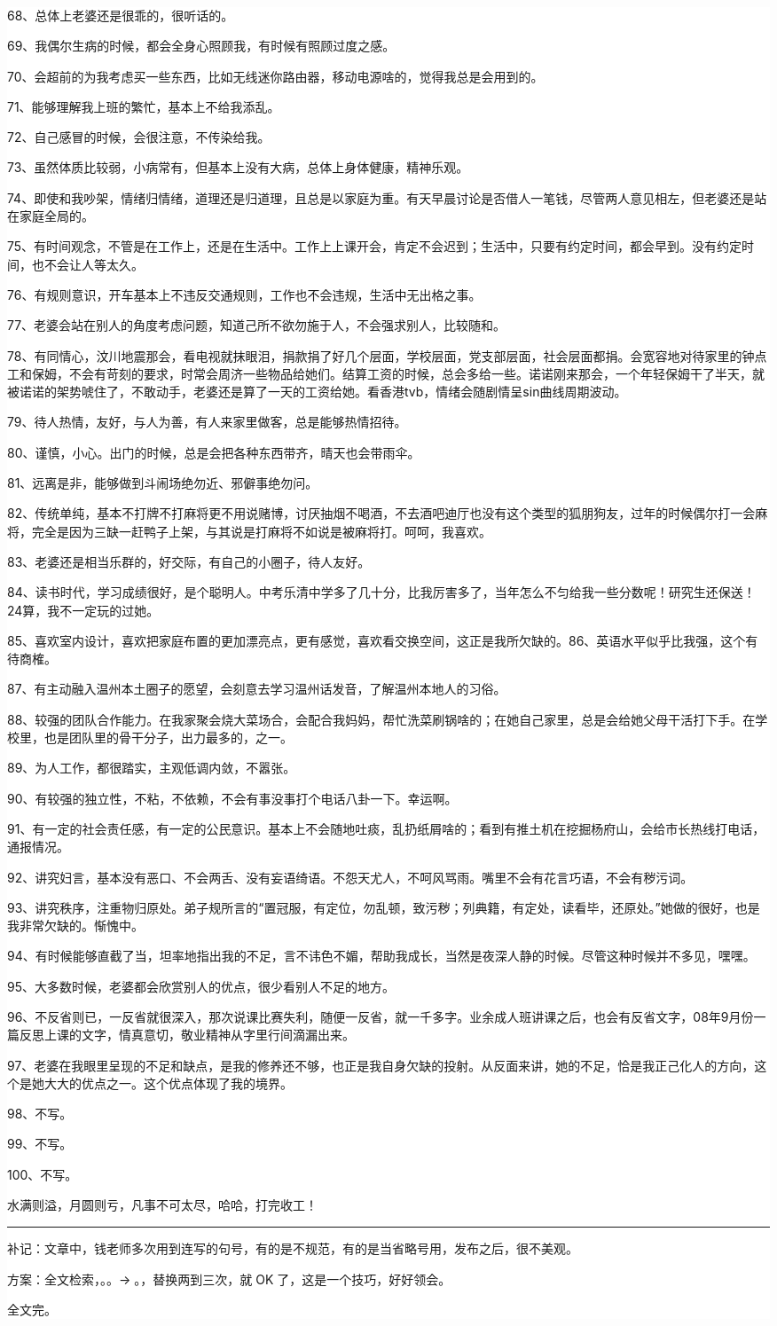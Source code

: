 68、总体上老婆还是很乖的，很听话的。

69、我偶尔生病的时候，都会全身心照顾我，有时候有照顾过度之感。

70、会超前的为我考虑买一些东西，比如无线迷你路由器，移动电源啥的，觉得我总是会用到的。

71、能够理解我上班的繁忙，基本上不给我添乱。

72、自己感冒的时候，会很注意，不传染给我。

73、虽然体质比较弱，小病常有，但基本上没有大病，总体上身体健康，精神乐观。

74、即使和我吵架，情绪归情绪，道理还是归道理，且总是以家庭为重。有天早晨讨论是否借人一笔钱，尽管两人意见相左，但老婆还是站在家庭全局的。

75、有时间观念，不管是在工作上，还是在生活中。工作上上课开会，肯定不会迟到；生活中，只要有约定时间，都会早到。没有约定时间，也不会让人等太久。

76、有规则意识，开车基本上不违反交通规则，工作也不会违规，生活中无出格之事。

77、老婆会站在别人的角度考虑问题，知道己所不欲勿施于人，不会强求别人，比较随和。

78、有同情心，汶川地震那会，看电视就抹眼泪，捐款捐了好几个层面，学校层面，党支部层面，社会层面都捐。会宽容地对待家里的钟点工和保姆，不会有苛刻的要求，时常会周济一些物品给她们。结算工资的时候，总会多给一些。诺诺刚来那会，一个年轻保姆干了半天，就被诺诺的架势唬住了，不敢动手，老婆还是算了一天的工资给她。看香港tvb，情绪会随剧情呈sin曲线周期波动。

79、待人热情，友好，与人为善，有人来家里做客，总是能够热情招待。

80、谨慎，小心。出门的时候，总是会把各种东西带齐，晴天也会带雨伞。

81、远离是非，能够做到斗闹场绝勿近、邪僻事绝勿问。

82、传统单纯，基本不打牌不打麻将更不用说赌博，讨厌抽烟不喝酒，不去酒吧迪厅也没有这个类型的狐朋狗友，过年的时候偶尔打一会麻将，完全是因为三缺一赶鸭子上架，与其说是打麻将不如说是被麻将打。呵呵，我喜欢。

83、老婆还是相当乐群的，好交际，有自己的小圈子，待人友好。

84、读书时代，学习成绩很好，是个聪明人。中考乐清中学多了几十分，比我厉害多了，当年怎么不匀给我一些分数呢！研究生还保送！24算，我不一定玩的过她。

85、喜欢室内设计，喜欢把家庭布置的更加漂亮点，更有感觉，喜欢看交换空间，这正是我所欠缺的。86、英语水平似乎比我强，这个有待商榷。

87、有主动融入温州本土圈子的愿望，会刻意去学习温州话发音，了解温州本地人的习俗。

88、较强的团队合作能力。在我家聚会烧大菜场合，会配合我妈妈，帮忙洗菜刷锅啥的；在她自己家里，总是会给她父母干活打下手。在学校里，也是团队里的骨干分子，出力最多的，之一。

89、为人工作，都很踏实，主观低调内敛，不嚣张。

90、有较强的独立性，不粘，不依赖，不会有事没事打个电话八卦一下。幸运啊。

91、有一定的社会责任感，有一定的公民意识。基本上不会随地吐痰，乱扔纸屑啥的；看到有推土机在挖掘杨府山，会给市长热线打电话，通报情况。

92、讲究妇言，基本没有恶口、不会两舌、没有妄语绮语。不怨天尤人，不呵风骂雨。嘴里不会有花言巧语，不会有秽污词。

93、讲究秩序，注重物归原处。弟子规所言的“置冠服，有定位，勿乱顿，致污秽；列典籍，有定处，读看毕，还原处。”她做的很好，也是我非常欠缺的。惭愧中。

94、有时候能够直截了当，坦率地指出我的不足，言不讳色不媚，帮助我成长，当然是夜深人静的时候。尽管这种时候并不多见，嘿嘿。　

95、大多数时候，老婆都会欣赏别人的优点，很少看别人不足的地方。

96、不反省则已，一反省就很深入，那次说课比赛失利，随便一反省，就一千多字。业余成人班讲课之后，也会有反省文字，08年9月份一篇反思上课的文字，情真意切，敬业精神从字里行间滴漏出来。

97、老婆在我眼里呈现的不足和缺点，是我的修养还不够，也正是我自身欠缺的投射。从反面来讲，她的不足，恰是我正己化人的方向，这个是她大大的优点之一。这个优点体现了我的境界。

98、不写。

99、不写。

100、不写。

水满则溢，月圆则亏，凡事不可太尽，哈哈，打完收工！
　
<hr>

补记：文章中，钱老师多次用到连写的句号，有的是不规范，有的是当省略号用，发布之后，很不美观。

方案：全文检索，。。-> 。，替换两到三次，就 OK 了，这是一个技巧，好好领会。


全文完。
